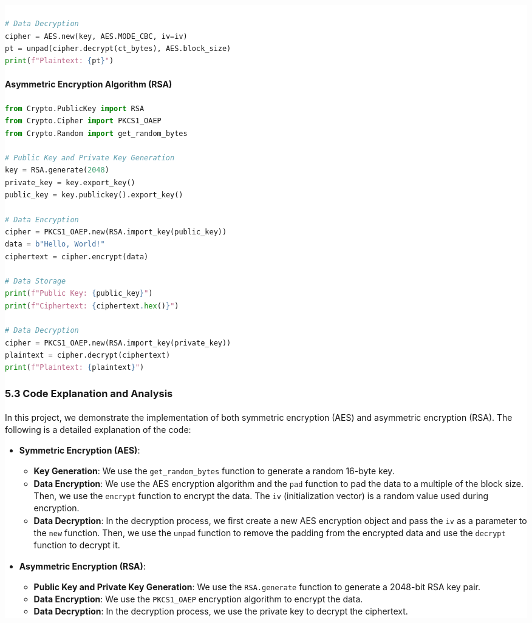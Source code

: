```python

# Data Decryption
cipher = AES.new(key, AES.MODE_CBC, iv=iv)
pt = unpad(cipher.decrypt(ct_bytes), AES.block_size)
print(f"Plaintext: {pt}")
```

#### Asymmetric Encryption Algorithm (RSA)

```python
from Crypto.PublicKey import RSA
from Crypto.Cipher import PKCS1_OAEP
from Crypto.Random import get_random_bytes

# Public Key and Private Key Generation
key = RSA.generate(2048)
private_key = key.export_key()
public_key = key.publickey().export_key()

# Data Encryption
cipher = PKCS1_OAEP.new(RSA.import_key(public_key))
data = b"Hello, World!"
ciphertext = cipher.encrypt(data)

# Data Storage
print(f"Public Key: {public_key}")
print(f"Ciphertext: {ciphertext.hex()}")

# Data Decryption
cipher = PKCS1_OAEP.new(RSA.import_key(private_key))
plaintext = cipher.decrypt(ciphertext)
print(f"Plaintext: {plaintext}")
```

### 5.3 Code Explanation and Analysis

In this project, we demonstrate the implementation of both symmetric encryption (AES) and asymmetric encryption (RSA). The following is a detailed explanation of the code:

- **Symmetric Encryption (AES)**:
  - **Key Generation**: We use the `get_random_bytes` function to generate a random 16-byte key.
  - **Data Encryption**: We use the AES encryption algorithm and the `pad` function to pad the data to a multiple of the block size. Then, we use the `encrypt` function to encrypt the data. The `iv` (initialization vector) is a random value used during encryption.
  - **Data Decryption**: In the decryption process, we first create a new AES encryption object and pass the `iv` as a parameter to the `new` function. Then, we use the `unpad` function to remove the padding from the encrypted data and use the `decrypt` function to decrypt it.

- **Asymmetric Encryption (RSA)**:
  - **Public Key and Private Key Generation**: We use the `RSA.generate` function to generate a 2048-bit RSA key pair.
  - **Data Encryption**: We use the `PKCS1_OAEP` encryption algorithm to encrypt the data.
  - **Data Decryption**: In the decryption process, we use the private key to decrypt the ciphertext.
